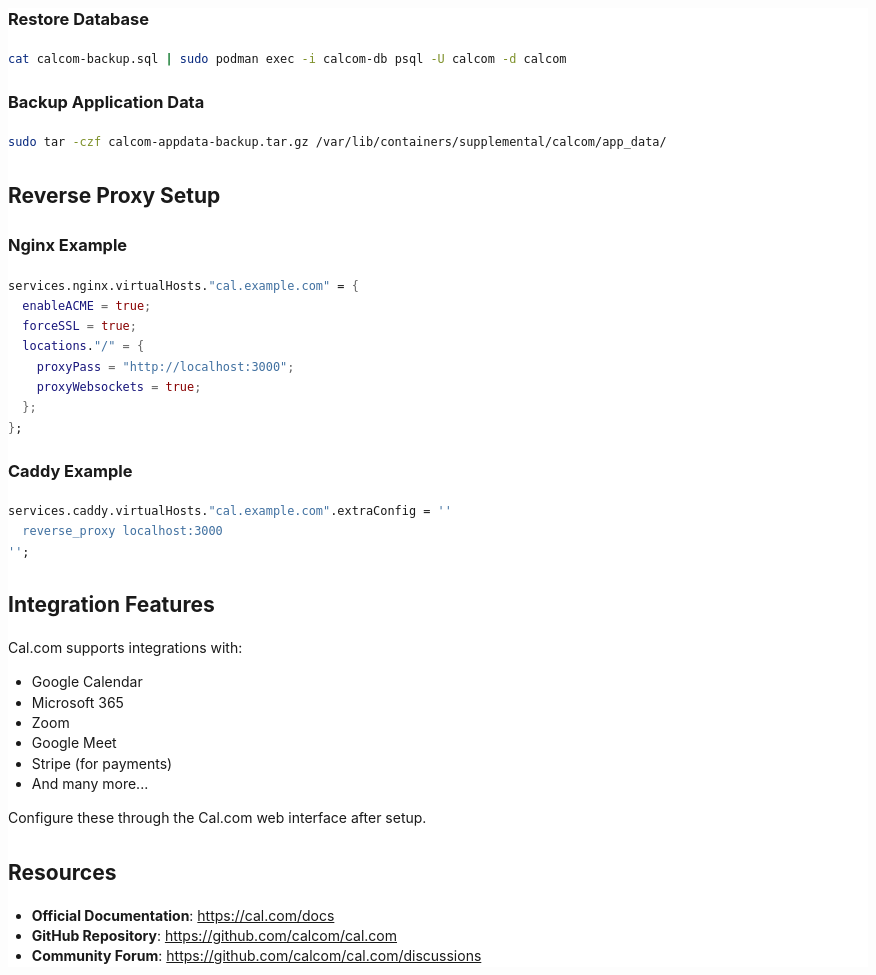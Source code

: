 ### Restore Database

```bash
cat calcom-backup.sql | sudo podman exec -i calcom-db psql -U calcom -d calcom
```

### Backup Application Data

```bash
sudo tar -czf calcom-appdata-backup.tar.gz /var/lib/containers/supplemental/calcom/app_data/
```

## Reverse Proxy Setup

### Nginx Example

```nix
services.nginx.virtualHosts."cal.example.com" = {
  enableACME = true;
  forceSSL = true;
  locations."/" = {
    proxyPass = "http://localhost:3000";
    proxyWebsockets = true;
  };
};
```

### Caddy Example

```nix
services.caddy.virtualHosts."cal.example.com".extraConfig = ''
  reverse_proxy localhost:3000
'';
```

## Integration Features

Cal.com supports integrations with:
- Google Calendar
- Microsoft 365
- Zoom
- Google Meet
- Stripe (for payments)
- And many more...

Configure these through the Cal.com web interface after setup.

## Resources

- **Official Documentation**: https://cal.com/docs
- **GitHub Repository**: https://github.com/calcom/cal.com
- **Community Forum**: https://github.com/calcom/cal.com/discussions
